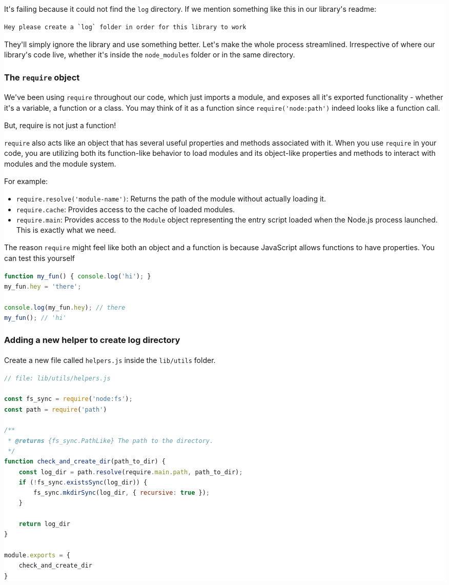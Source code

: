 It's failing because it could not find the `log` directory. If we mention something like this in our library's readme:

```bash
Hey please create a `log` folder in order for this library to work
```

They'll simply ignore the library and use something better. Let's make the whole process streamlined. Irrespective of where our library's code live, whether it's inside the `node_modules` folder or in the same directory.

### The `require` object

We've been using `require` throughout our code, which just imports a module, and exposes all it's exported functionality - whether it's a variable, a function or a class. You may think of it as a function since `require('node:path')` indeed looks like a function call.

But, require is not just a function!

`require` also acts like an object that has several useful properties and methods associated with it. When you use `require` in your code, you are utilizing both its function-like behavior to load modules and its object-like properties and methods to interact with modules and the module system.

For example:

- `require.resolve('module-name')`: Returns the path of the module without actually loading it.
- `require.cache`: Provides access to the cache of loaded modules.
- `require.main`: Provides access to the `Module` object representing the entry script loaded when the Node.js process launched. This is exactly what we need.

The reason `require` might feel like both an object and a function is because JavaScript allows functions to have properties. You can test this yourself

```js
function my_fun() { console.log('hi'); }
my_fun.hey = 'there';

console.log(my_fun.hey); // there
my_fun(); // 'hi'
```

### Adding a new helper to create log directory

Create a new file called `helpers.js` inside the `lib/utils` folder.

```js
// file: lib/utils/helpers.js

const fs_sync = require('node:fs');
const path = require('path')

/**
 * @returns {fs_sync.PathLike} The path to the directory.
 */
function check_and_create_dir(path_to_dir) {
    const log_dir = path.resolve(require.main.path, path_to_dir);
    if (!fs_sync.existsSync(log_dir)) {
        fs_sync.mkdirSync(log_dir, { recursive: true });
    }

    return log_dir
}

module.exports = {
    check_and_create_dir
}
```
